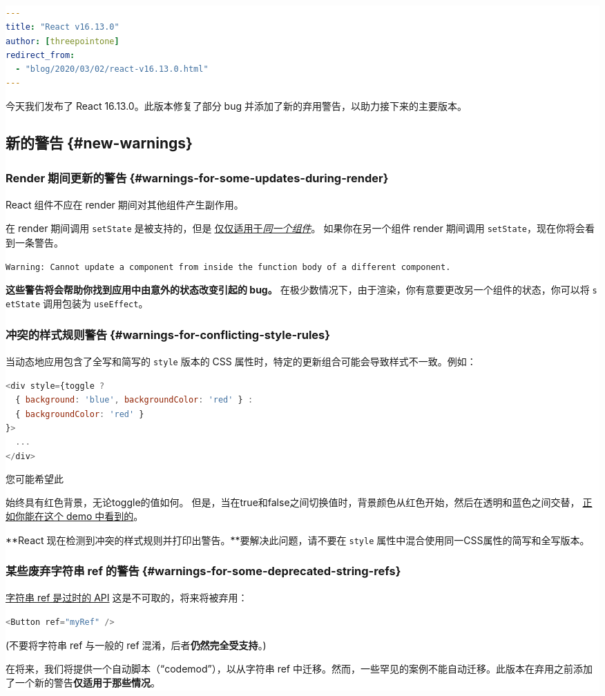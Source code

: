 ```yaml
---
title: "React v16.13.0"
author: [threepointone]
redirect_from:
  - "blog/2020/03/02/react-v16.13.0.html"
---
```


今天我们发布了 React 16.13.0。此版本修复了部分 bug 并添加了新的弃用警告，以助力接下来的主要版本。

## 新的警告 {#new-warnings}

### Render 期间更新的警告 {#warnings-for-some-updates-during-render}

React 组件不应在 render 期间对其他组件产生副作用。

在 render 期间调用 `setState` 是被支持的，但是 [仅仅适用于*同一个组件*](/docs/hooks-faq.html#how-do-i-implement-getderivedstatefromprops)。 如果你在另一个组件 render 期间调用 `setState`，现在你将会看到一条警告。

```
Warning: Cannot update a component from inside the function body of a different component.
```

**这些警告将会帮助你找到应用中由意外的状态改变引起的 bug。** 在极少数情况下，由于渲染，你有意要更改另一个组件的状态，你可以将 `setState` 调用包装为  `useEffect`。

### 冲突的样式规则警告 {#warnings-for-conflicting-style-rules}

当动态地应用包含了全写和简写的 `style` 版本的 CSS 属性时，特定的更新组合可能会导致样式不一致。例如：

```js
<div style={toggle ? 
  { background: 'blue', backgroundColor: 'red' } : 
  { backgroundColor: 'red' }
}>
  ...
</div> 
```

您可能希望此<div>始终具有红色背景，无论toggle的值如何。 但是，当在true和false之间切换值时，背景颜色从红色开始，然后在透明和蓝色之间交替， [正如你能在这个 demo 中看到的](https://codesandbox.io/s/suspicious-sunset-g3jub)。
  
**React 现在检测到冲突的样式规则并打印出警告。**要解决此问题，请不要在 `style` 属性中混合使用同一CSS属性的简写和全写版本。

### 某些废弃字符串 ref 的警告 {#warnings-for-some-deprecated-string-refs}

[字符串 ref 是过时的 API](/docs/refs-and-the-dom.html#legacy-api-string-refs) 这是不可取的，将来将被弃用：

```js
<Button ref="myRef" />
```

(不要将字符串 ref 与一般的 ref 混淆，后者**仍然完全受支持**。)

在将来，我们将提供一个自动脚本（“codemod”），以从字符串 ref 中迁移。然而，一些罕见的案例不能自动迁移。此版本在弃用之前添加了一个新的警告**仅适用于那些情况**。
